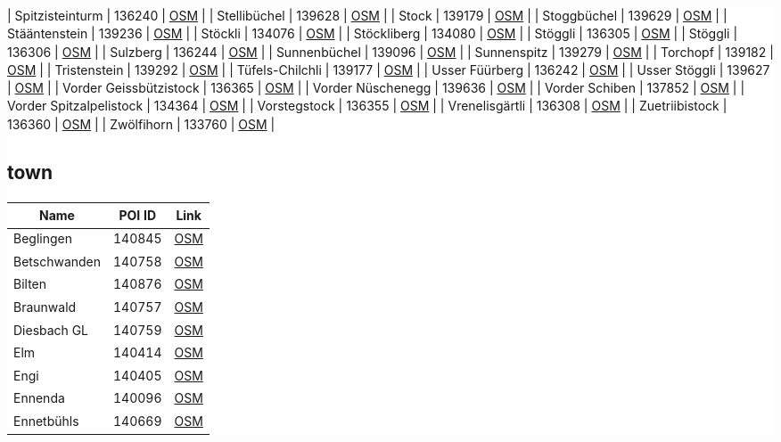 | Spitzisteinturm         | 136240 | [OSM](https://www.openstreetmap.org/?mlat=46.99705990238199&mlon=9.002729705725136&zoom=13)  |
| Stellibüchel            | 139628 | [OSM](https://www.openstreetmap.org/?mlat=47.06929371703055&mlon=9.039354482795964&zoom=13)  |
| Stock                   | 139179 | [OSM](https://www.openstreetmap.org/?mlat=46.94879831293893&mlon=8.968589058588721&zoom=13)  |
| Stoggbüchel             | 139629 | [OSM](https://www.openstreetmap.org/?mlat=47.05313922924293&mlon=9.079962731108928&zoom=13)  |
| Stääntenstein           | 139236 | [OSM](https://www.openstreetmap.org/?mlat=46.92739231666582&mlon=9.045367681357178&zoom=13)  |
| Stöckli                 | 134076 | [OSM](https://www.openstreetmap.org/?mlat=47.09122941131724&mlon=9.117901116602551&zoom=13)  |
| Stöckliberg             | 134080 | [OSM](https://www.openstreetmap.org/?mlat=47.10004235684915&mlon=9.086131497196995&zoom=13)  |
| Stöggli                 | 136305 | [OSM](https://www.openstreetmap.org/?mlat=47.01634605145838&mlon=8.932976326830637&zoom=13)  |
| Stöggli                 | 136306 | [OSM](https://www.openstreetmap.org/?mlat=47.03279461409677&mlon=9.05105064786178&zoom=13)   |
| Sulzberg                | 136244 | [OSM](https://www.openstreetmap.org/?mlat=47.03249018108227&mlon=8.943386623640546&zoom=13)  |
| Sunnenbüchel            | 139096 | [OSM](https://www.openstreetmap.org/?mlat=47.09342183039998&mlon=9.027110561379924&zoom=13)  |
| Sunnenspitz             | 139279 | [OSM](https://www.openstreetmap.org/?mlat=47.100272639349086&mlon=9.116753148385953&zoom=13) |
| Torchopf                | 139182 | [OSM](https://www.openstreetmap.org/?mlat=46.87650728024502&mlon=9.003000371981392&zoom=13)  |
| Tristenstein            | 139292 | [OSM](https://www.openstreetmap.org/?mlat=46.921106563215915&mlon=9.109152686323394&zoom=13) |
| Tüfels-Chilchli         | 139177 | [OSM](https://www.openstreetmap.org/?mlat=46.92888001981947&mlon=8.970685622766176&zoom=13)  |
| Usser Füürberg          | 136242 | [OSM](https://www.openstreetmap.org/?mlat=47.00626923318377&mlon=8.96827435571966&zoom=13)   |
| Usser Stöggli           | 139627 | [OSM](https://www.openstreetmap.org/?mlat=47.02423815104749&mlon=9.053047507997109&zoom=13)  |
| Vorder Geissbützistock  | 136365 | [OSM](https://www.openstreetmap.org/?mlat=46.84652617658571&mlon=8.924290894960206&zoom=13)  |
| Vorder Nüschenegg       | 139636 | [OSM](https://www.openstreetmap.org/?mlat=46.86679554908132&mlon=9.000221908461038&zoom=13)  |
| Vorder Schiben          | 137852 | [OSM](https://www.openstreetmap.org/?mlat=46.82325669130483&mlon=8.976337246124519&zoom=13)  |
| Vorder Spitzalpelistock | 134364 | [OSM](https://www.openstreetmap.org/?mlat=46.84061704829554&mlon=8.899412777584551&zoom=13)  |
| Vorstegstock            | 136355 | [OSM](https://www.openstreetmap.org/?mlat=46.88388713110042&mlon=9.026946254847982&zoom=13)  |
| Vrenelisgärtli          | 136308 | [OSM](https://www.openstreetmap.org/?mlat=47.007791865894085&mlon=9.016875614089754&zoom=13) |
| Zuetriibistock          | 136360 | [OSM](https://www.openstreetmap.org/?mlat=46.85193463479412&mlon=8.94400970970858&zoom=13)   |
| Zwölfihorn              | 133760 | [OSM](https://www.openstreetmap.org/?mlat=46.889848911060426&mlon=9.169616431894804&zoom=13) |

## town

| Name                  | POI ID | Link                                                                                         |
| --------------------- | ------ | -------------------------------------------------------------------------------------------- |
| Beglingen             | 140845 | [OSM](https://www.openstreetmap.org/?mlat=47.1033919580052&mlon=9.075986583888538&zoom=13)   |
| Betschwanden          | 140758 | [OSM](https://www.openstreetmap.org/?mlat=46.94583537787392&mlon=9.025305487210181&zoom=13)  |
| Bilten                | 140876 | [OSM](https://www.openstreetmap.org/?mlat=47.15083214048539&mlon=9.02583126666067&zoom=13)   |
| Braunwald             | 140757 | [OSM](https://www.openstreetmap.org/?mlat=46.94240989218712&mlon=8.99819913267305&zoom=13)   |
| Diesbach GL           | 140759 | [OSM](https://www.openstreetmap.org/?mlat=46.95110193121818&mlon=9.030962596325972&zoom=13)  |
| Elm                   | 140414 | [OSM](https://www.openstreetmap.org/?mlat=46.918338227878685&mlon=9.16748684539234&zoom=13)  |
| Engi                  | 140405 | [OSM](https://www.openstreetmap.org/?mlat=46.98248213389944&mlon=9.151982369052432&zoom=13)  |
| Ennenda               | 140096 | [OSM](https://www.openstreetmap.org/?mlat=47.03354705179739&mlon=9.078929371269309&zoom=13)  |
| Ennetbühls            | 140669 | [OSM](https://www.openstreetmap.org/?mlat=47.04189487633038&mlon=9.073714148287786&zoom=13)  |